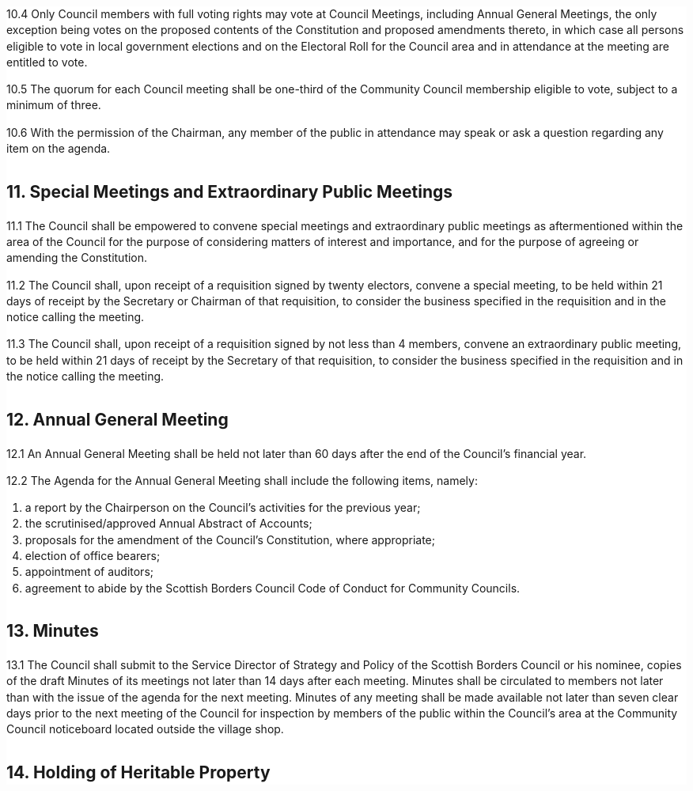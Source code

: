 10.4 Only Council members with full voting rights may vote at Council Meetings, including
Annual General Meetings, the only exception being votes on the proposed contents of
the Constitution and proposed amendments thereto, in which case all persons eligible
to vote in local government elections and on the Electoral Roll for the Council area and
in attendance at the meeting are entitled to vote.

10.5 The quorum for each Council meeting shall be one-third of the Community Council
membership eligible to vote, subject to a minimum of three.

10.6 With the permission of the Chairman, any member of the public in attendance may
speak or ask a question regarding any item on the agenda.

## 11. Special Meetings and Extraordinary Public Meetings

11.1 The Council shall be empowered to convene special meetings and extraordinary public
meetings as aftermentioned within the area of the Council for the purpose of
considering matters of interest and importance, and for the purpose of agreeing or
amending the Constitution.

11.2 The Council shall, upon receipt of a requisition signed by twenty electors, convene a
special meeting, to be held within 21 days of receipt by the Secretary or Chairman of
that requisition, to consider the business specified in the requisition and in the notice
calling the meeting.

11.3 The Council shall, upon receipt of a requisition signed by not less than 4 members,
convene an extraordinary public meeting, to be held within 21 days of receipt by the
Secretary of that requisition, to consider the business specified in the requisition and in
the notice calling the meeting.

## 12. Annual General Meeting

12.1 An Annual General Meeting shall be held not later than 60 days after the end of the
Council’s financial year.

12.2 The Agenda for the Annual General Meeting shall include the following items, namely:

1. a report by the Chairperson on the Council’s activities for the previous year;
2. the scrutinised/approved Annual Abstract of Accounts;
3. proposals for the amendment of the Council’s Constitution, where appropriate;
4. election of office bearers;
5. appointment of auditors;
6. agreement to abide by the Scottish Borders Council Code of Conduct for Community Councils.

## 13. Minutes

13.1 The Council shall submit to the Service Director of Strategy and Policy of the Scottish
Borders Council or his nominee, copies of the draft Minutes of its meetings not later
than 14 days after each meeting. Minutes shall be circulated to members not later than
with the issue of the agenda for the next meeting. Minutes of any meeting shall be
made available not later than seven clear days prior to the next meeting of the Council
for inspection by members of the public within the Council’s area at the Community
Council noticeboard located outside the village shop.

## 14. Holding of Heritable Property
